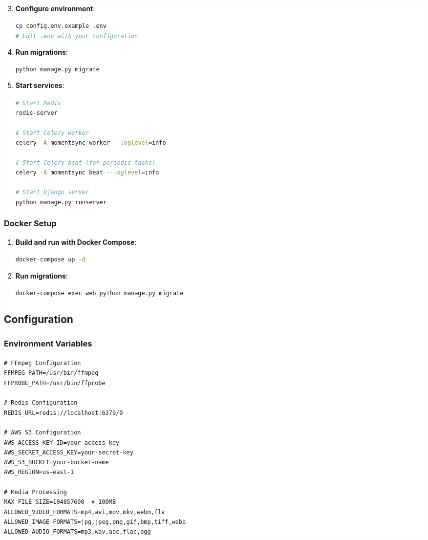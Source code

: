 3. **Configure environment**:
   ```bash
   cp config.env.example .env
   # Edit .env with your configuration
   ```

4. **Run migrations**:
   ```bash
   python manage.py migrate
   ```

5. **Start services**:
   ```bash
   # Start Redis
   redis-server

   # Start Celery worker
   celery -A momentsync worker --loglevel=info

   # Start Celery beat (for periodic tasks)
   celery -A momentsync beat --loglevel=info

   # Start Django server
   python manage.py runserver
   ```

### Docker Setup

1. **Build and run with Docker Compose**:
   ```bash
   docker-compose up -d
   ```

2. **Run migrations**:
   ```bash
   docker-compose exec web python manage.py migrate
   ```

## Configuration

### Environment Variables

```env
# FFmpeg Configuration
FFMPEG_PATH=/usr/bin/ffmpeg
FFPROBE_PATH=/usr/bin/ffprobe

# Redis Configuration
REDIS_URL=redis://localhost:6379/0

# AWS S3 Configuration
AWS_ACCESS_KEY_ID=your-access-key
AWS_SECRET_ACCESS_KEY=your-secret-key
AWS_S3_BUCKET=your-bucket-name
AWS_REGION=us-east-1

# Media Processing
MAX_FILE_SIZE=104857600  # 100MB
ALLOWED_VIDEO_FORMATS=mp4,avi,mov,mkv,webm,flv
ALLOWED_IMAGE_FORMATS=jpg,jpeg,png,gif,bmp,tiff,webp
ALLOWED_AUDIO_FORMATS=mp3,wav,aac,flac,ogg
```
